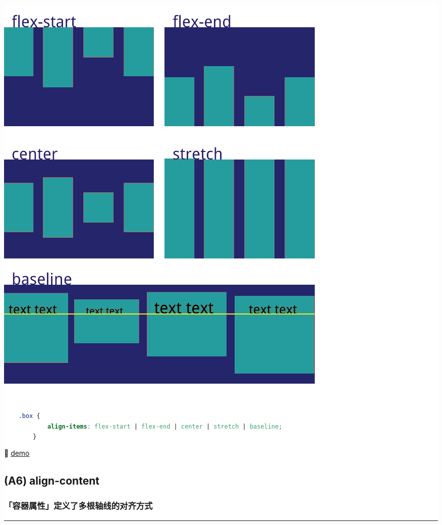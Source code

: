 <img class="br10 k-lazy" src="/2017/08/28/css3-flex/c08.png">

```css
    .box {
            align-items: flex-start | flex-end | center | stretch | baseline;
        }
```

[demo](http://www.oxxostudio.tw/demo/201501/css-flexbox-demo4.html)  


## (A6) align-content 
### 「容器属性」定义了多根轴线的对齐方式

---